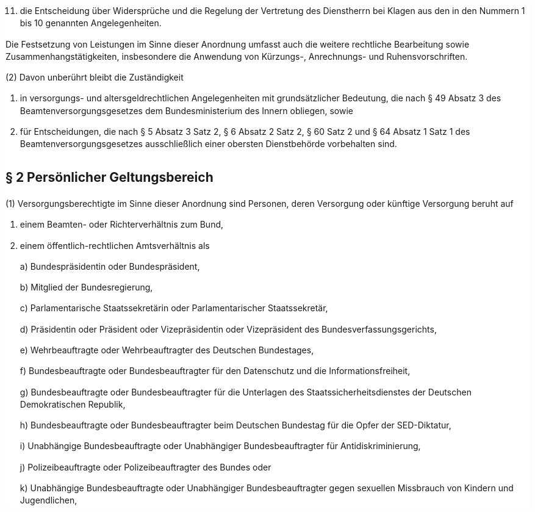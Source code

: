 11. die Entscheidung über Widersprüche und die Regelung der Vertretung des Dienstherrn bei Klagen aus den in den Nummern 1 bis 10 genannten Angelegenheiten.



Die Festsetzung von Leistungen im Sinne dieser Anordnung umfasst auch die weitere rechtliche Bearbeitung sowie Zusammenhangstätigkeiten, insbesondere die Anwendung von Kürzungs-, Anrechnungs- und Ruhensvorschriften.

(2) Davon unberührt bleibt die Zuständigkeit

1.  in versorgungs- und altersgeldrechtlichen Angelegenheiten mit grundsätzlicher Bedeutung, die nach § 49 Absatz 3 des Beamtenversorgungsgesetzes dem Bundesministerium des Innern obliegen, sowie


2.  für Entscheidungen, die nach § 5 Absatz 3 Satz 2, § 6 Absatz 2 Satz 2, § 60 Satz 2 und § 64 Absatz 1 Satz 1 des Beamtenversorgungsgesetzes ausschließlich einer obersten Dienstbehörde vorbehalten sind.





## § 2 Persönlicher Geltungsbereich

(1) Versorgungsberechtigte im Sinne dieser Anordnung sind Personen, deren Versorgung oder künftige Versorgung beruht auf

1.  einem Beamten- oder Richterverhältnis zum Bund,


2.  einem öffentlich-rechtlichen Amtsverhältnis als

    a)  Bundespräsidentin oder Bundespräsident,


    b)  Mitglied der Bundesregierung,


    c)  Parlamentarische Staatssekretärin oder Parlamentarischer Staatssekretär,


    d)  Präsidentin oder Präsident oder Vizepräsidentin oder Vizepräsident des Bundesverfassungsgerichts,


    e)  Wehrbeauftragte oder Wehrbeauftragter des Deutschen Bundestages,


    f)  Bundesbeauftragte oder Bundesbeauftragter für den Datenschutz und die Informationsfreiheit,


    g)  Bundesbeauftragte oder Bundesbeauftragter für die Unterlagen des Staatssicherheitsdienstes der Deutschen Demokratischen Republik,


    h)  Bundesbeauftragte oder Bundesbeauftragter beim Deutschen Bundestag für die Opfer der SED-Diktatur,


    i)  Unabhängige Bundesbeauftragte oder Unabhängiger Bundesbeauftragter für Antidiskriminierung,


    j)  Polizeibeauftragte oder Polizeibeauftragter des Bundes oder


    k)  Unabhängige Bundesbeauftragte oder Unabhängiger Bundesbeauftragter gegen sexuellen Missbrauch von Kindern und Jugendlichen,
